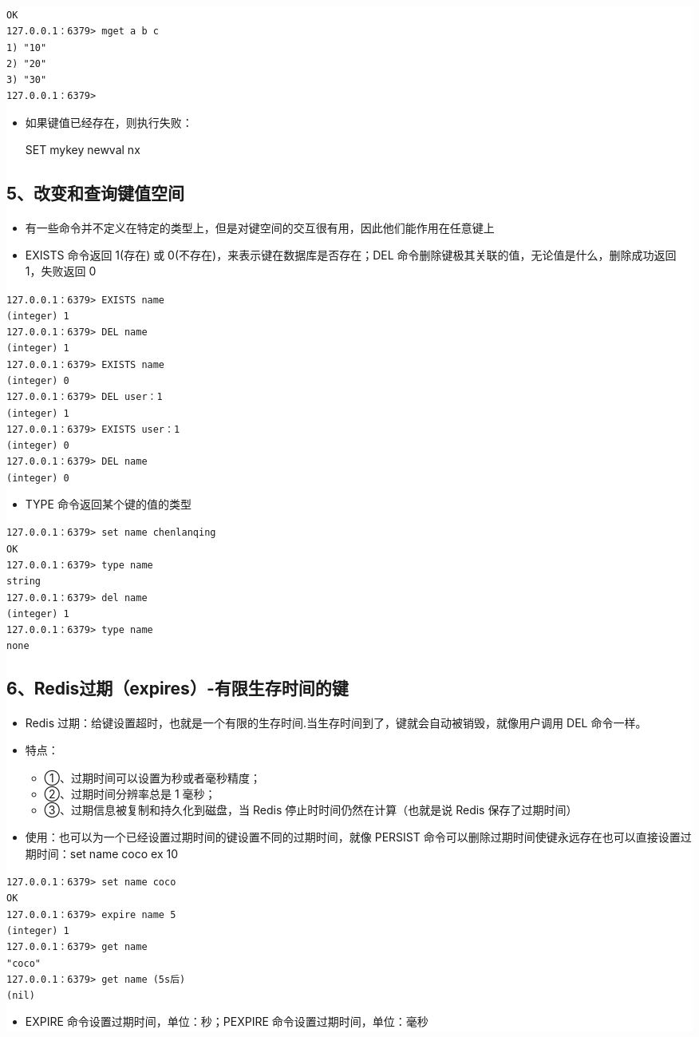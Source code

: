 ```
OK
127.0.0.1：6379> mget a b c 
1) "10"
2) "20"
3) "30"
127.0.0.1：6379> 
```
- 如果键值已经存在，则执行失败：

	SET mykey newval nx

## 5、改变和查询键值空间
- 有一些命令并不定义在特定的类型上，但是对键空间的交互很有用，因此他们能作用在任意键上

- EXISTS 命令返回 1(存在) 或 0(不存在)，来表示键在数据库是否存在；DEL 命令删除键极其关联的值，无论值是什么，删除成功返回 1，失败返回 0
```
127.0.0.1：6379> EXISTS name
(integer) 1
127.0.0.1：6379> DEL name
(integer) 1
127.0.0.1：6379> EXISTS name
(integer) 0
127.0.0.1：6379> DEL user：1
(integer) 1
127.0.0.1：6379> EXISTS user：1
(integer) 0
127.0.0.1：6379> DEL name
(integer) 0
```
- TYPE 命令返回某个键的值的类型
```
127.0.0.1：6379> set name chenlanqing
OK
127.0.0.1：6379> type name
string
127.0.0.1：6379> del name
(integer) 1
127.0.0.1：6379> type name
none
```
## 6、Redis过期（expires）-有限生存时间的键

- Redis 过期：给键设置超时，也就是一个有限的生存时间.当生存时间到了，键就会自动被销毁，就像用户调用 DEL 命令一样。

- 特点：
	- ①、过期时间可以设置为秒或者毫秒精度；
	- ②、过期时间分辨率总是 1 毫秒；
	- ③、过期信息被复制和持久化到磁盘，当 Redis 停止时时间仍然在计算（也就是说 Redis 保存了过期时间）

- 使用：也可以为一个已经设置过期时间的键设置不同的过期时间，就像 PERSIST 命令可以删除过期时间使键永远存在也可以直接设置过期时间：set name coco ex 10 
```
127.0.0.1：6379> set name coco
OK		
127.0.0.1：6379> expire name 5
(integer) 1
127.0.0.1：6379> get name
"coco"
127.0.0.1：6379> get name (5s后)
(nil)
```
- EXPIRE 命令设置过期时间，单位：秒；PEXPIRE 命令设置过期时间，单位：毫秒
